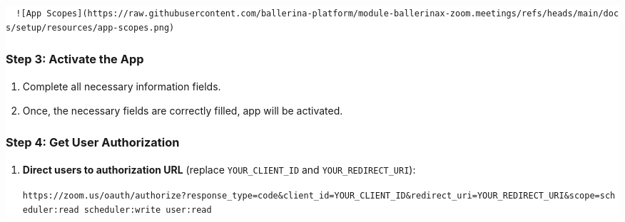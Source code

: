      ![App Scopes](https://raw.githubusercontent.com/ballerina-platform/module-ballerinax-zoom.meetings/refs/heads/main/docs/setup/resources/app-scopes.png)

### Step 3: Activate the App
 
   1. Complete all necessary information fields.

   2. Once, the necessary fields are correctly filled, app will be activated.

### Step 4: Get User Authorization

   1. **Direct users to authorization URL** (replace `YOUR_CLIENT_ID` and `YOUR_REDIRECT_URI`):
      ```
      https://zoom.us/oauth/authorize?response_type=code&client_id=YOUR_CLIENT_ID&redirect_uri=YOUR_REDIRECT_URI&scope=scheduler:read scheduler:write user:read
      ```
